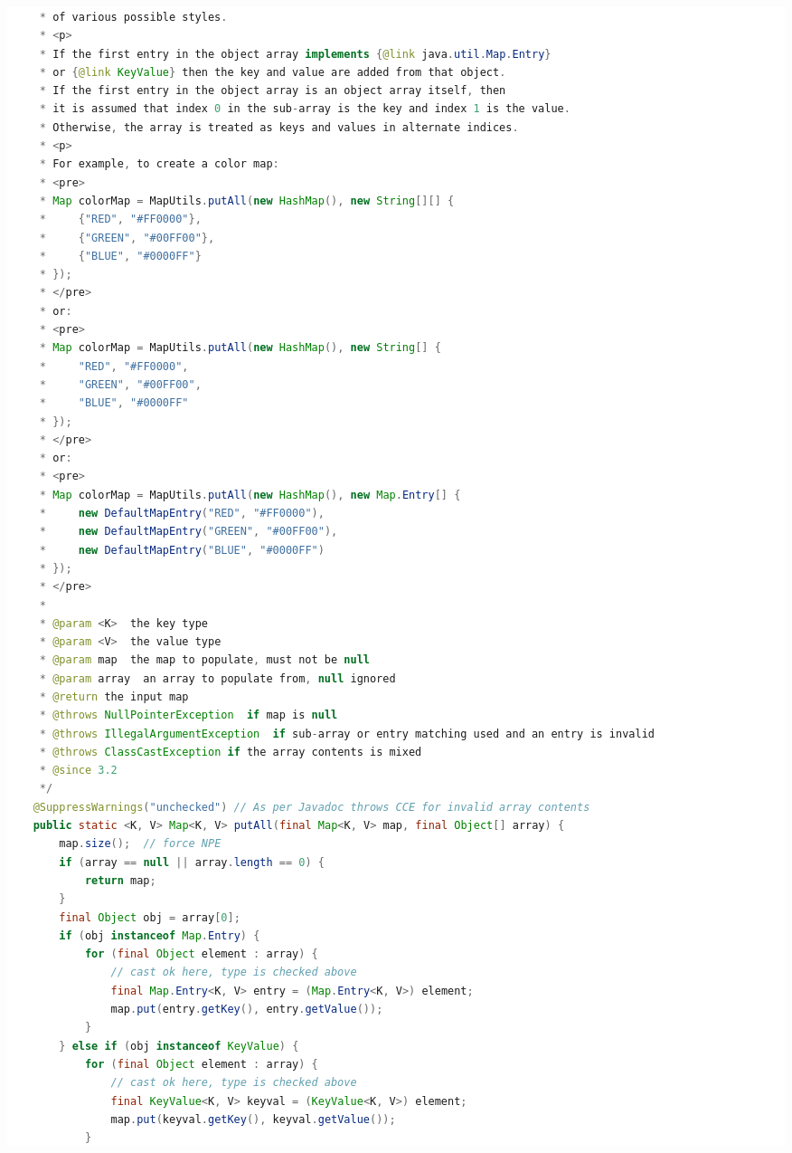 ```java
     * of various possible styles.
     * <p>
     * If the first entry in the object array implements {@link java.util.Map.Entry}
     * or {@link KeyValue} then the key and value are added from that object.
     * If the first entry in the object array is an object array itself, then
     * it is assumed that index 0 in the sub-array is the key and index 1 is the value.
     * Otherwise, the array is treated as keys and values in alternate indices.
     * <p>
     * For example, to create a color map:
     * <pre>
     * Map colorMap = MapUtils.putAll(new HashMap(), new String[][] {
     *     {"RED", "#FF0000"},
     *     {"GREEN", "#00FF00"},
     *     {"BLUE", "#0000FF"}
     * });
     * </pre>
     * or:
     * <pre>
     * Map colorMap = MapUtils.putAll(new HashMap(), new String[] {
     *     "RED", "#FF0000",
     *     "GREEN", "#00FF00",
     *     "BLUE", "#0000FF"
     * });
     * </pre>
     * or:
     * <pre>
     * Map colorMap = MapUtils.putAll(new HashMap(), new Map.Entry[] {
     *     new DefaultMapEntry("RED", "#FF0000"),
     *     new DefaultMapEntry("GREEN", "#00FF00"),
     *     new DefaultMapEntry("BLUE", "#0000FF")
     * });
     * </pre>
     *
     * @param <K>  the key type
     * @param <V>  the value type
     * @param map  the map to populate, must not be null
     * @param array  an array to populate from, null ignored
     * @return the input map
     * @throws NullPointerException  if map is null
     * @throws IllegalArgumentException  if sub-array or entry matching used and an entry is invalid
     * @throws ClassCastException if the array contents is mixed
     * @since 3.2
     */
    @SuppressWarnings("unchecked") // As per Javadoc throws CCE for invalid array contents
    public static <K, V> Map<K, V> putAll(final Map<K, V> map, final Object[] array) {
        map.size();  // force NPE
        if (array == null || array.length == 0) {
            return map;
        }
        final Object obj = array[0];
        if (obj instanceof Map.Entry) {
            for (final Object element : array) {
                // cast ok here, type is checked above
                final Map.Entry<K, V> entry = (Map.Entry<K, V>) element;
                map.put(entry.getKey(), entry.getValue());
            }
        } else if (obj instanceof KeyValue) {
            for (final Object element : array) {
                // cast ok here, type is checked above
                final KeyValue<K, V> keyval = (KeyValue<K, V>) element;
                map.put(keyval.getKey(), keyval.getValue());
            }
```